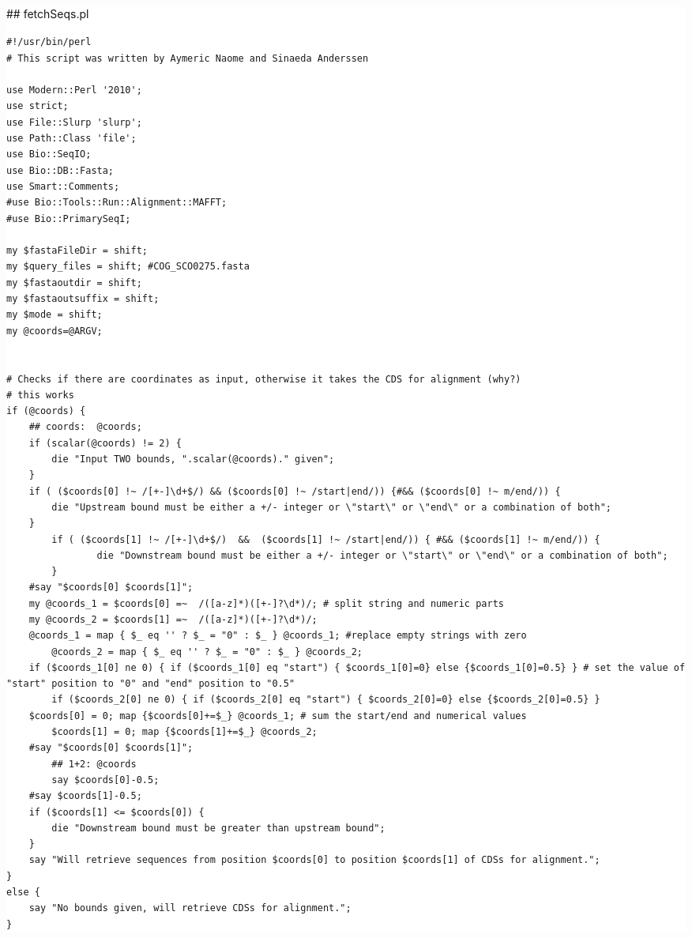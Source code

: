 

##<a name="fetchSeqs.pl"></a> fetchSeqs.pl   
```
#!/usr/bin/perl
# This script was written by Aymeric Naome and Sinaeda Anderssen

use Modern::Perl '2010';
use strict;
use File::Slurp 'slurp';
use Path::Class 'file';
use Bio::SeqIO;
use Bio::DB::Fasta;
use Smart::Comments;
#use Bio::Tools::Run::Alignment::MAFFT;
#use Bio::PrimarySeqI;

my $fastaFileDir = shift;
my $query_files = shift; #COG_SCO0275.fasta
my $fastaoutdir = shift;
my $fastaoutsuffix = shift;
my $mode = shift;
my @coords=@ARGV;


# Checks if there are coordinates as input, otherwise it takes the CDS for alignment (why?)
# this works
if (@coords) {
	## coords:  @coords;
	if (scalar(@coords) != 2) {
		die "Input TWO bounds, ".scalar(@coords)." given";
	}
	if ( ($coords[0] !~ /[+-]\d+$/) && ($coords[0] !~ /start|end/)) {#&& ($coords[0] !~ m/end/)) {
		die "Upstream bound must be either a +/- integer or \"start\" or \"end\" or a combination of both";
	}
        if ( ($coords[1] !~ /[+-]\d+$/)  &&  ($coords[1] !~ /start|end/)) { #&& ($coords[1] !~ m/end/)) {
                die "Downstream bound must be either a +/- integer or \"start\" or \"end\" or a combination of both";
        }
	#say "$coords[0] $coords[1]";
	my @coords_1 = $coords[0] =~  /([a-z]*)([+-]?\d*)/; # split string and numeric parts 
	my @coords_2 = $coords[1] =~  /([a-z]*)([+-]?\d*)/;
	@coords_1 = map { $_ eq '' ? $_ = "0" : $_ } @coords_1; #replace empty strings with zero 
        @coords_2 = map { $_ eq '' ? $_ = "0" : $_ } @coords_2;
	if ($coords_1[0] ne 0) { if ($coords_1[0] eq "start") { $coords_1[0]=0} else {$coords_1[0]=0.5} } # set the value of "start" position to "0" and "end" position to "0.5"
        if ($coords_2[0] ne 0) { if ($coords_2[0] eq "start") { $coords_2[0]=0} else {$coords_2[0]=0.5} }
	$coords[0] = 0; map {$coords[0]+=$_} @coords_1; # sum the start/end and numerical values
        $coords[1] = 0; map {$coords[1]+=$_} @coords_2;
	#say "$coords[0] $coords[1]";
        ## 1+2: @coords
        say $coords[0]-0.5;
	#say $coords[1]-0.5;
	if ($coords[1] <= $coords[0]) {
		die "Downstream bound must be greater than upstream bound";
	}
	say "Will retrieve sequences from position $coords[0] to position $coords[1] of CDSs for alignment.";
}
else {
	say "No bounds given, will retrieve CDSs for alignment.";
}
```
